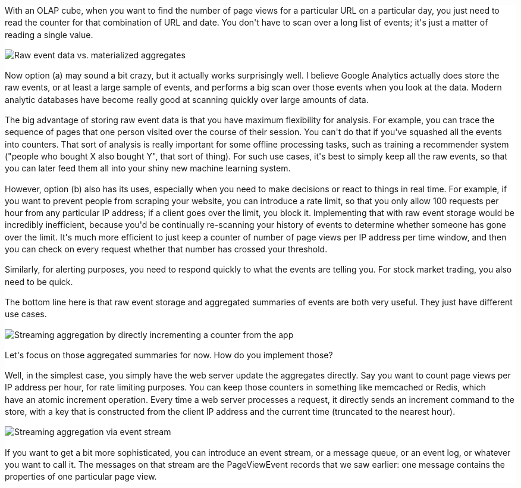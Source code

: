 With an OLAP cube, when you want to find the number of page views for a particular URL on
a particular day, you just need to read the counter for that combination of URL and date. You don't
have to scan over a long list of events; it's just a matter of reading a single value.

<img src="/2015/01/stream-07.png" alt="Raw event data vs. materialized aggregates" width="550" height="412" />

Now option (a) may sound a bit crazy, but it actually works surprisingly well. I believe Google
Analytics actually does store the raw events, or at least a large sample of events, and performs
a big scan over those events when you look at the data. Modern analytic databases have become really
good at scanning quickly over large amounts of data.

The big advantage of storing raw event data is that you have maximum flexibility for analysis. For
example, you can trace the sequence of pages that one person visited over the course of their
session. You can't do that if you've squashed all the events into counters. That sort of analysis is
really important for some offline processing tasks, such as training a recommender system ("people
who bought X also bought Y", that sort of thing). For such use cases, it's best to simply keep all
the raw events, so that you can later feed them all into your shiny new machine learning system.

However, option (b) also has its uses, especially when you need to make decisions or react to things
in real time. For example, if you want to prevent people from scraping your website, you can
introduce a rate limit, so that you only allow 100 requests per hour from any particular IP address;
if a client goes over the limit, you block it. Implementing that with raw event storage would be
incredibly inefficient, because you'd be continually re-scanning your history of events to determine
whether someone has gone over the limit. It's much more efficient to just keep a counter of number
of page views per IP address per time window, and then you can check on every request whether that
number has crossed your threshold.

Similarly, for alerting purposes, you need to respond quickly to what the events are telling you.
For stock market trading, you also need to be quick.

The bottom line here is that raw event storage and aggregated summaries of events are both very
useful. They just have different use cases.

<img src="/2015/01/stream-08.png" alt="Streaming aggregation by directly incrementing a counter from the app" width="550" height="277" />

Let's focus on those aggregated summaries for now. How do you implement those?

Well, in the simplest case, you simply have the web server update the aggregates directly. Say you
want to count page views per IP address per hour, for rate limiting purposes. You can keep those
counters in something like memcached or Redis, which have an atomic increment operation. Every time
a web server processes a request, it directly sends an increment command to the store, with a key
that is constructed from the client IP address and the current time (truncated to the nearest hour).

<img src="/2015/01/stream-09.png" alt="Streaming aggregation via event stream" width="550" height="412" />

If you want to get a bit more sophisticated, you can introduce an event stream, or a message queue,
or an event log, or whatever you want to call it. The messages on that stream are the PageViewEvent
records that we saw earlier: one message contains the properties of one particular page view.
